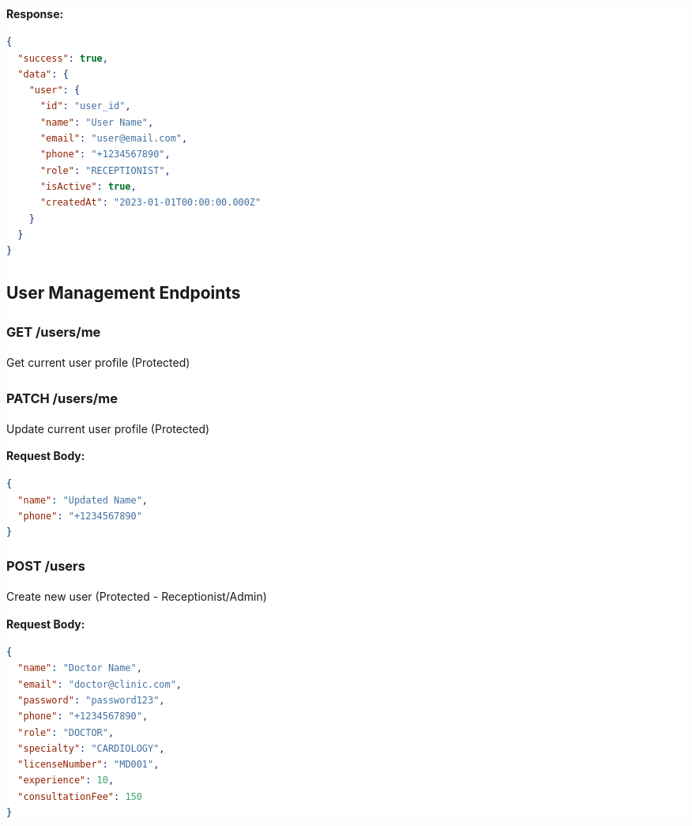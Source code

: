 **Response:**
```json
{
  "success": true,
  "data": {
    "user": {
      "id": "user_id",
      "name": "User Name",
      "email": "user@email.com",
      "phone": "+1234567890",
      "role": "RECEPTIONIST",
      "isActive": true,
      "createdAt": "2023-01-01T00:00:00.000Z"
    }
  }
}
```

## User Management Endpoints

### GET /users/me
Get current user profile (Protected)

### PATCH /users/me
Update current user profile (Protected)

**Request Body:**
```json
{
  "name": "Updated Name",
  "phone": "+1234567890"
}
```

### POST /users
Create new user (Protected - Receptionist/Admin)

**Request Body:**
```json
{
  "name": "Doctor Name",
  "email": "doctor@clinic.com",
  "password": "password123",
  "phone": "+1234567890",
  "role": "DOCTOR",
  "specialty": "CARDIOLOGY",
  "licenseNumber": "MD001",
  "experience": 10,
  "consultationFee": 150
}
```
